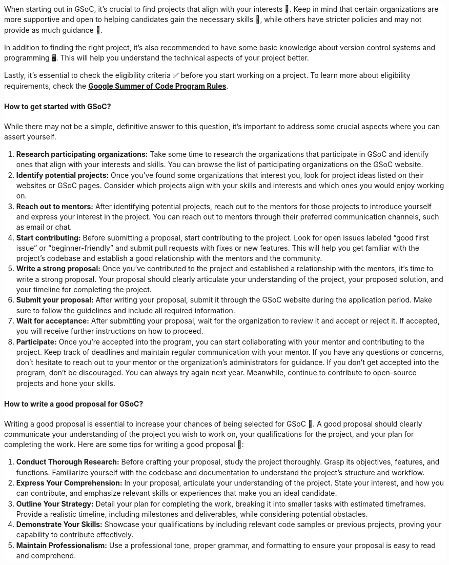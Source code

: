 When starting out in GSoC, it’s crucial to find projects that align with your interests 🎯. Keep in mind that certain organizations are more supportive and open to helping candidates gain the necessary skills 🤝, while others have stricter policies and may not provide as much guidance 🚧.

In addition to finding the right project, it’s also recommended to have some basic knowledge about version control systems and programming 🖥️. This will help you understand the technical aspects of your project better.

Lastly, it’s essential to check the eligibility criteria ✅ before you start working on a project. To learn more about eligibility requirements, check the **[Google Summer of Code Program Rules](https://summerofcode.withgoogle.com/rules)**.

#### **How to get started with GSoC?**

While there may not be a simple, definitive answer to this question, it’s important to address some crucial aspects where you can assert yourself.

1. **Research participating organizations:** Take some time to research the organizations that participate in GSoC and identify ones that align with your interests and skills. You can browse the list of participating organizations on the GSoC website.
2. **Identify potential projects:** Once you’ve found some organizations that interest you, look for project ideas listed on their websites or GSoC pages. Consider which projects align with your skills and interests and which ones you would enjoy working on.
3. **Reach out to mentors:** After identifying potential projects, reach out to the mentors for those projects to introduce yourself and express your interest in the project. You can reach out to mentors through their preferred communication channels, such as email or chat.
4. **Start contributing:** Before submitting a proposal, start contributing to the project. Look for open issues labeled “good first issue” or “beginner-friendly” and submit pull requests with fixes or new features. This will help you get familiar with the project’s codebase and establish a good relationship with the mentors and the community.
5. **Write a strong proposal:** Once you’ve contributed to the project and established a relationship with the mentors, it’s time to write a strong proposal. Your proposal should clearly articulate your understanding of the project, your proposed solution, and your timeline for completing the project.
6. **Submit your proposal:** After writing your proposal, submit it through the GSoC website during the application period. Make sure to follow the guidelines and include all required information.
7. **Wait for acceptance:** After submitting your proposal, wait for the organization to review it and accept or reject it. If accepted, you will receive further instructions on how to proceed.
8. **Participate:** Once you’re accepted into the program, you can start collaborating with your mentor and contributing to the project. Keep track of deadlines and maintain regular communication with your mentor. If you have any questions or concerns, don’t hesitate to reach out to your mentor or the organization’s administrators for guidance. If you don’t get accepted into the program, don’t be discouraged. You can always try again next year. Meanwhile, continue to contribute to open-source projects and hone your skills.

#### **How to write a good proposal for GSoC?**

Writing a good proposal is essential to increase your chances of being selected for GSoC 🎯. A good proposal should clearly communicate your understanding of the project you wish to work on, your qualifications for the project, and your plan for completing the work. Here are some tips for writing a good proposal 📝:

1. **Conduct Thorough Research:** Before crafting your proposal, study the project thoroughly. Grasp its objectives, features, and functions. Familiarize yourself with the codebase and documentation to understand the project’s structure and workflow.
2. **Express Your Comprehension:** In your proposal, articulate your understanding of the project. State your interest, and how you can contribute, and emphasize relevant skills or experiences that make you an ideal candidate.
3. **Outline Your Strategy:** Detail your plan for completing the work, breaking it into smaller tasks with estimated timeframes. Provide a realistic timeline, including milestones and deliverables, while considering potential obstacles.
4. **Demonstrate Your Skills:** Showcase your qualifications by including relevant code samples or previous projects, proving your capability to contribute effectively.
5. **Maintain Professionalism:** Use a professional tone, proper grammar, and formatting to ensure your proposal is easy to read and comprehend.